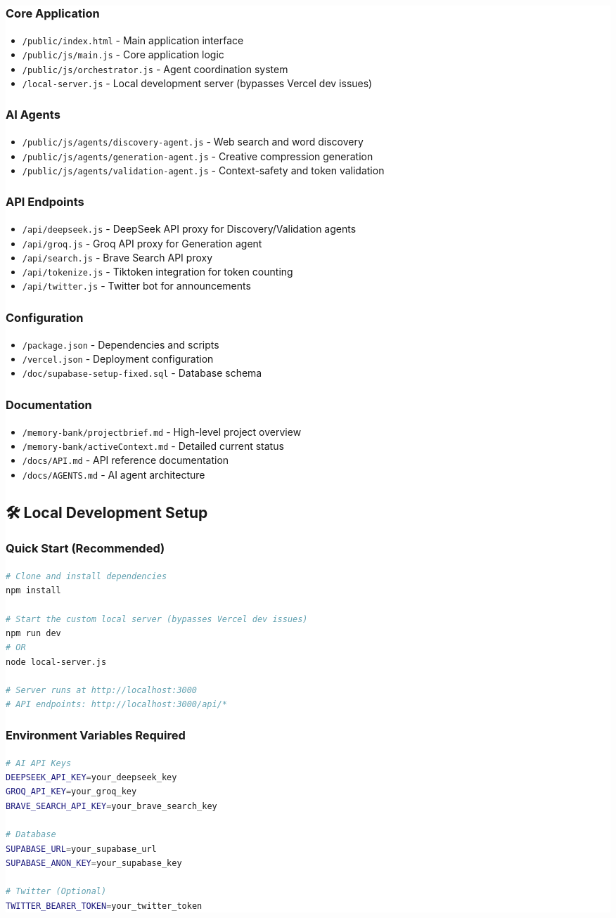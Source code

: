 ### Core Application
- `/public/index.html` - Main application interface
- `/public/js/main.js` - Core application logic
- `/public/js/orchestrator.js` - Agent coordination system
- `/local-server.js` - Local development server (bypasses Vercel dev issues)

### AI Agents
- `/public/js/agents/discovery-agent.js` - Web search and word discovery
- `/public/js/agents/generation-agent.js` - Creative compression generation
- `/public/js/agents/validation-agent.js` - Context-safety and token validation

### API Endpoints
- `/api/deepseek.js` - DeepSeek API proxy for Discovery/Validation agents
- `/api/groq.js` - Groq API proxy for Generation agent
- `/api/search.js` - Brave Search API proxy
- `/api/tokenize.js` - Tiktoken integration for token counting
- `/api/twitter.js` - Twitter bot for announcements

### Configuration
- `/package.json` - Dependencies and scripts
- `/vercel.json` - Deployment configuration
- `/doc/supabase-setup-fixed.sql` - Database schema

### Documentation
- `/memory-bank/projectbrief.md` - High-level project overview
- `/memory-bank/activeContext.md` - Detailed current status
- `/docs/API.md` - API reference documentation
- `/docs/AGENTS.md` - AI agent architecture

## 🛠️ Local Development Setup

### Quick Start (Recommended)
```bash
# Clone and install dependencies
npm install

# Start the custom local server (bypasses Vercel dev issues)
npm run dev
# OR
node local-server.js

# Server runs at http://localhost:3000
# API endpoints: http://localhost:3000/api/*
```

### Environment Variables Required
```bash
# AI API Keys
DEEPSEEK_API_KEY=your_deepseek_key
GROQ_API_KEY=your_groq_key
BRAVE_SEARCH_API_KEY=your_brave_search_key

# Database
SUPABASE_URL=your_supabase_url
SUPABASE_ANON_KEY=your_supabase_key

# Twitter (Optional)
TWITTER_BEARER_TOKEN=your_twitter_token
```
